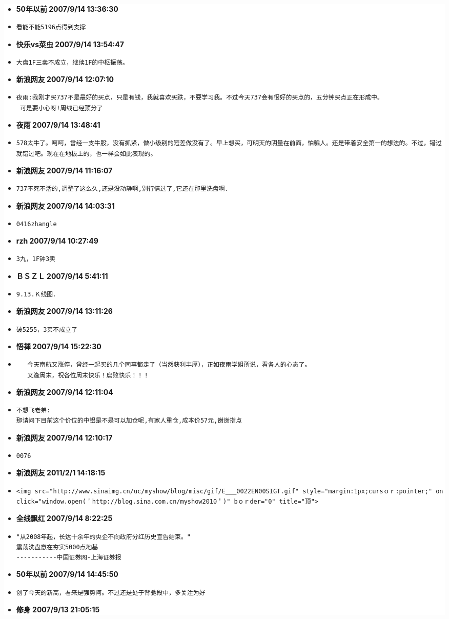 - **50年以前 2007/9/14 13:36:30**
- ```
  看能不能5196点得到支撑
  ```
- **快乐vs菜虫 2007/9/14 13:54:47**
- ```
  大盘1F三卖不成立，继续1F的中枢振荡。
  ```
- **新浪网友 2007/9/14 12:07:10**
- ```
  夜雨:我刚才买737不是最好的买点，只是有钱，我就喜欢买跌，不要学习我。不过今天737会有很好的买点的，五分钟买点正在形成中。
   可是要小心呀!周线已经顶分了
  ```
- **夜雨 2007/9/14 13:48:41**
- ```
  578太牛了。呵呵，曾经一支牛股，没有抓紧，做小级别的短差做没有了。早上想买，可明天的阴量在前面，怕骗人。还是带着安全第一的想法的。不过，错过就错过吧。现在在地板上的，也一样会如此表现的。
  ```
- **新浪网友 2007/9/14 11:16:07**
- ```
  737不死不活的,调整了这么久,还是没动静啊,别行情过了,它还在那里洗盘啊.
  ```
- **新浪网友 2007/9/14 14:03:31**
- ```
  0416zhangle 
  ```
- **rzh 2007/9/14 10:27:49**
- ```
  3九，1F钟3卖
  ```
- **ＢＳＺＬ 2007/9/14 5:41:11**
- ```
  9.13.Ｋ线图．
  ```
- **新浪网友 2007/9/14 13:11:26**
- ```
  破5255，3买不成立了
  ```
- **悟禅 2007/9/14 15:22:30**
- ```
     今天南航又涨停，曾经一起买的几个同事都走了（当然获利丰厚），正如夜雨学姐所说，看各人的心态了。
     又逢周末，祝各位周末快乐！腐败快乐！！！
  ```
- **新浪网友 2007/9/14 12:11:04**
- ```
  不想飞老弟:
  那请问下目前这个价位的中铝是不是可以加仓呢,有家人重仓,成本价57元,谢谢指点
  ```
- **新浪网友 2007/9/14 12:10:17**
- ```
  0076
  ```
- **新浪网友 2011/2/1 14:18:15**
- ```
  <img src="http://www.sinaimg.cn/uc/myshow/blog/misc/gif/E___0022EN00SIGT.gif" style="margin:1px;cursｏｒ:pointer;" onclick="window.open(＇http://blog.sina.com.cn/myshow2010＇)" bｏｒder="0" title="顶">
  ```
- **全线飘红 2007/9/14 8:22:25**
- ```
  "从2008年起，长达十余年的央企不向政府分红历史宣告结束。"
  震荡洗盘意在夯实5000点地基
  -----------中国证券网-上海证券报
  ```
- **50年以前 2007/9/14 14:45:50**
- ```
  创了今天的新高，看来是强势阿。不过还是处于背驰段中，多关注为好
  ```
- **修身 2007/9/13 21:05:15**
  ```